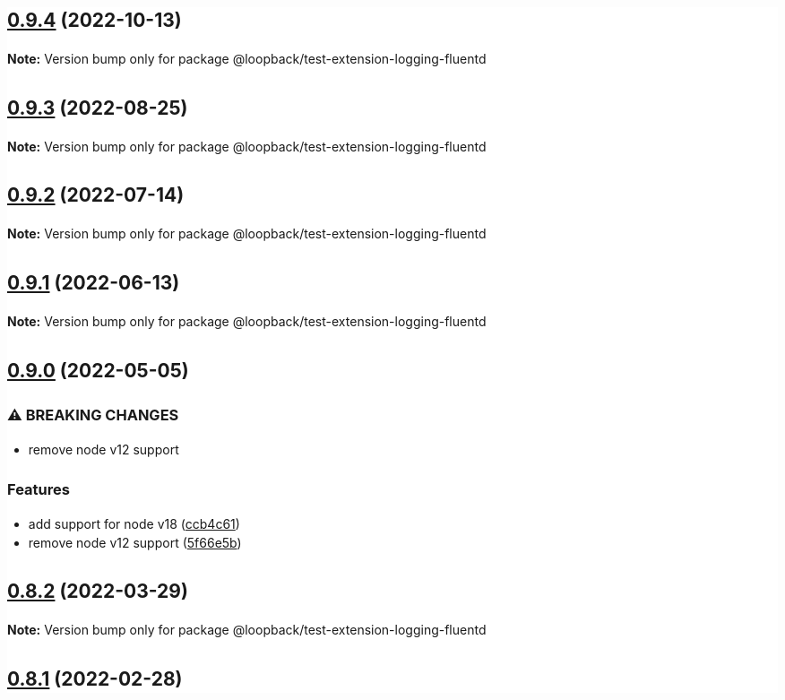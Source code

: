 ## [0.9.4](https://github.com/loopbackio/loopback-next/compare/@loopback/test-extension-logging-fluentd@0.9.3...@loopback/test-extension-logging-fluentd@0.9.4) (2022-10-13)

**Note:** Version bump only for package @loopback/test-extension-logging-fluentd

## [0.9.3](https://github.com/loopbackio/loopback-next/compare/@loopback/test-extension-logging-fluentd@0.9.2...@loopback/test-extension-logging-fluentd@0.9.3) (2022-08-25)

**Note:** Version bump only for package @loopback/test-extension-logging-fluentd

## [0.9.2](https://github.com/loopbackio/loopback-next/compare/@loopback/test-extension-logging-fluentd@0.9.1...@loopback/test-extension-logging-fluentd@0.9.2) (2022-07-14)

**Note:** Version bump only for package @loopback/test-extension-logging-fluentd

## [0.9.1](https://github.com/loopbackio/loopback-next/compare/@loopback/test-extension-logging-fluentd@0.9.0...@loopback/test-extension-logging-fluentd@0.9.1) (2022-06-13)

**Note:** Version bump only for package @loopback/test-extension-logging-fluentd

## [0.9.0](https://github.com/loopbackio/loopback-next/compare/@loopback/test-extension-logging-fluentd@0.8.2...@loopback/test-extension-logging-fluentd@0.9.0) (2022-05-05)

### ⚠ BREAKING CHANGES

- remove node v12 support

### Features

- add support for node v18
  ([ccb4c61](https://github.com/loopbackio/loopback-next/commit/ccb4c61307d94ab7bb07a19c547dfc4fa7d388a8))
- remove node v12 support
  ([5f66e5b](https://github.com/loopbackio/loopback-next/commit/5f66e5bd288ba806b3aa6550fc29c5009de8b60d))

## [0.8.2](https://github.com/loopbackio/loopback-next/compare/@loopback/test-extension-logging-fluentd@0.8.1...@loopback/test-extension-logging-fluentd@0.8.2) (2022-03-29)

**Note:** Version bump only for package @loopback/test-extension-logging-fluentd

## [0.8.1](https://github.com/loopbackio/loopback-next/compare/@loopback/test-extension-logging-fluentd@0.8.0...@loopback/test-extension-logging-fluentd@0.8.1) (2022-02-28)
